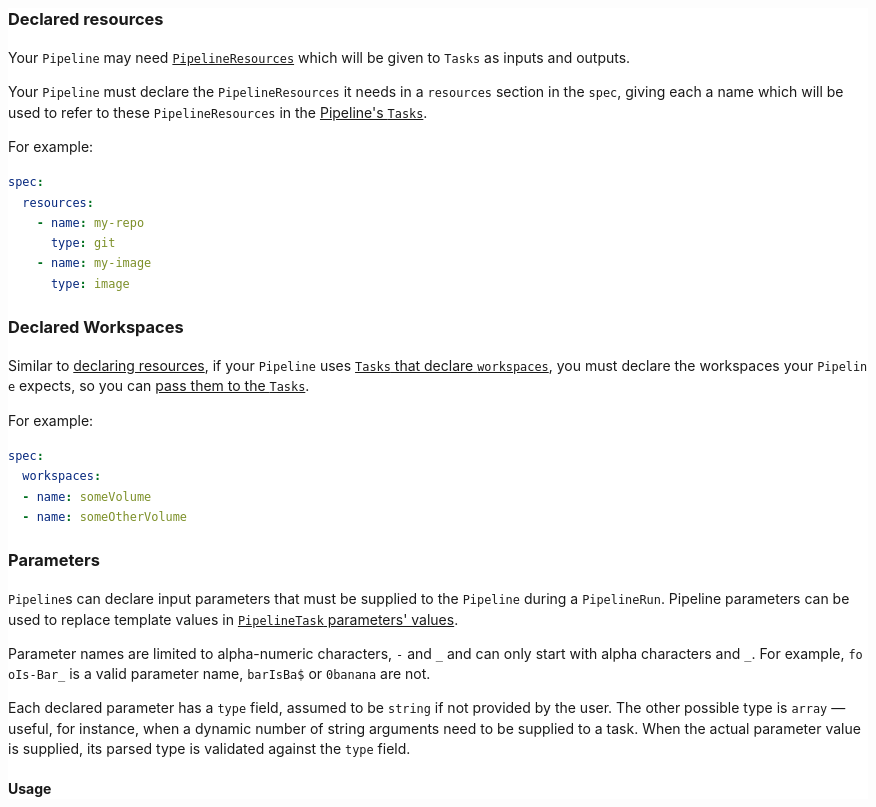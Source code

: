[kubernetes-overview]:
  https://kubernetes.io/docs/concepts/overview/working-with-objects/kubernetes-objects/#required-fields

### Declared resources

Your `Pipeline` may need [`PipelineResources`](resources.md) which will be given to
`Tasks` as inputs and outputs.

Your `Pipeline` must declare the `PipelineResources` it needs in a `resources`
section in the `spec`, giving each a name which will be used to refer to these
`PipelineResources` in the [Pipeline's `Tasks`](#pipeline-tasks).

For example:

```yaml
spec:
  resources:
    - name: my-repo
      type: git
    - name: my-image
      type: image
```

### Declared Workspaces

Similar to [declaring resources](#declared-resources), if your `Pipeline`
uses [`Tasks` that declare `workspaces`](tasks.md#workspaces), you must
declare the workspaces your `Pipeline` expects, so you can
[pass them to the `Tasks`](#pipeline-tasks).

For example:

```yaml
spec:
  workspaces:
  - name: someVolume
  - name: someOtherVolume
```

### Parameters

`Pipeline`s can declare input parameters that must be supplied to the `Pipeline`
during a `PipelineRun`. Pipeline parameters can be used to replace template
values in [`PipelineTask` parameters' values](#pipeline-tasks).

Parameter names are limited to alpha-numeric characters, `-` and `_` and can
only start with alpha characters and `_`. For example, `fooIs-Bar_` is a valid
parameter name, `barIsBa$` or `0banana` are not.

Each declared parameter has a `type` field, assumed to be `string` if not provided by the user. The other possible type is `array` — useful, for instance, when a dynamic number of string arguments need to be supplied to a task. When the actual parameter value is supplied, its parsed type is validated against the `type` field.

#### Usage
